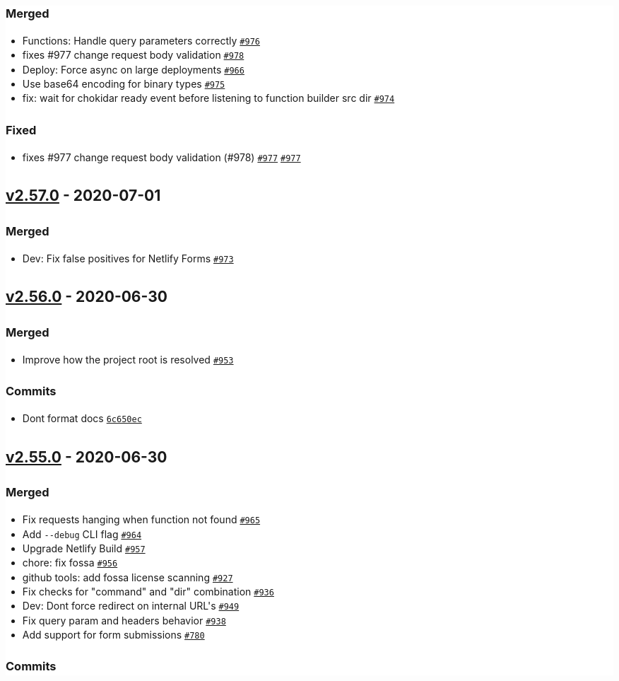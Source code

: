### Merged

- Functions: Handle query parameters correctly [`#976`](https://github.com/netlify/cli/pull/976)
- fixes #977 change request body validation [`#978`](https://github.com/netlify/cli/pull/978)
- Deploy: Force async on large deployments [`#966`](https://github.com/netlify/cli/pull/966)
- Use base64 encoding for binary types [`#975`](https://github.com/netlify/cli/pull/975)
- fix: wait for chokidar ready event before listening to function builder src dir [`#974`](https://github.com/netlify/cli/pull/974)

### Fixed

- fixes #977 change request body validation (#978) [`#977`](https://github.com/netlify/cli/issues/977) [`#977`](https://github.com/netlify/cli/issues/977)

## [v2.57.0](https://github.com/netlify/cli/compare/v2.56.0...v2.57.0) - 2020-07-01

### Merged

- Dev: Fix false positives for Netlify Forms [`#973`](https://github.com/netlify/cli/pull/973)

## [v2.56.0](https://github.com/netlify/cli/compare/v2.55.0...v2.56.0) - 2020-06-30

### Merged

- Improve how the project root is resolved [`#953`](https://github.com/netlify/cli/pull/953)

### Commits

- Dont format docs [`6c650ec`](https://github.com/netlify/cli/commit/6c650ecbde18aaeefc25dabbefdd4231638ec689)

## [v2.55.0](https://github.com/netlify/cli/compare/v2.54.0...v2.55.0) - 2020-06-30

### Merged

- Fix requests hanging when function not found [`#965`](https://github.com/netlify/cli/pull/965)
- Add `--debug` CLI flag [`#964`](https://github.com/netlify/cli/pull/964)
- Upgrade Netlify Build [`#957`](https://github.com/netlify/cli/pull/957)
- chore: fix fossa [`#956`](https://github.com/netlify/cli/pull/956)
- github tools: add fossa license scanning [`#927`](https://github.com/netlify/cli/pull/927)
- Fix checks for "command" and "dir" combination [`#936`](https://github.com/netlify/cli/pull/936)
- Dev: Dont force redirect on internal URL's [`#949`](https://github.com/netlify/cli/pull/949)
- Fix query param and headers behavior [`#938`](https://github.com/netlify/cli/pull/938)
- Add support for form submissions [`#780`](https://github.com/netlify/cli/pull/780)

### Commits
